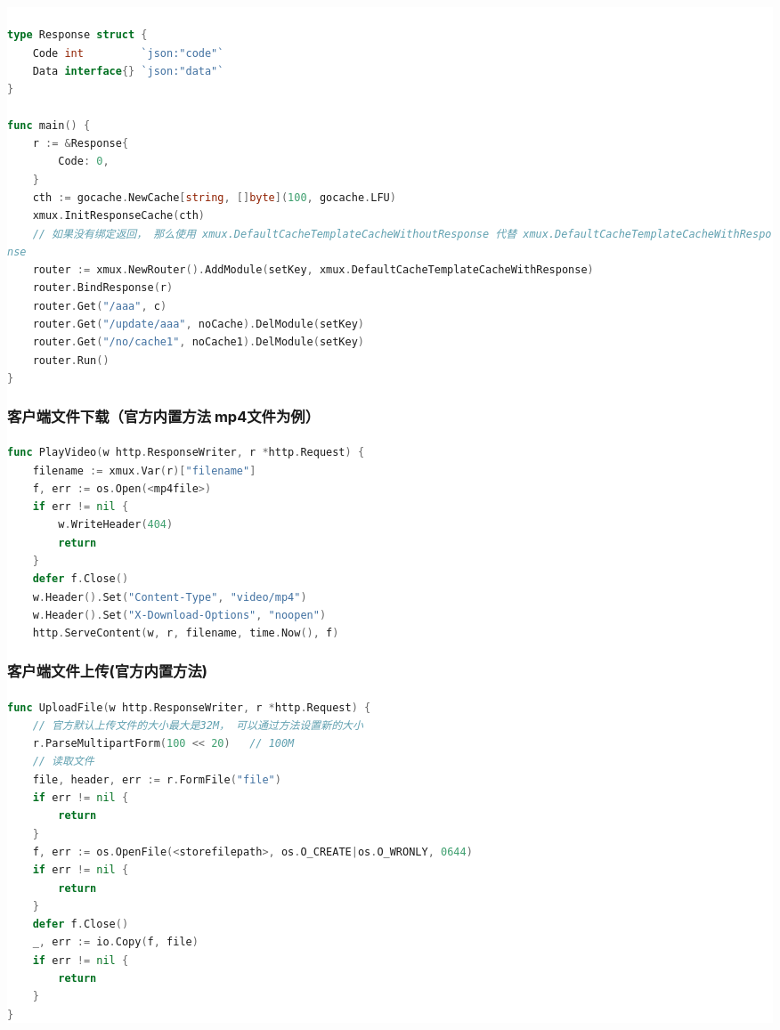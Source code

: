```go

type Response struct {
	Code int         `json:"code"`
	Data interface{} `json:"data"`
}

func main() {
	r := &Response{
		Code: 0,
	}
	cth := gocache.NewCache[string, []byte](100, gocache.LFU)
	xmux.InitResponseCache(cth)
	// 如果没有绑定返回， 那么使用 xmux.DefaultCacheTemplateCacheWithoutResponse 代替 xmux.DefaultCacheTemplateCacheWithResponse
	router := xmux.NewRouter().AddModule(setKey, xmux.DefaultCacheTemplateCacheWithResponse)
	router.BindResponse(r)
	router.Get("/aaa", c)
	router.Get("/update/aaa", noCache).DelModule(setKey)
	router.Get("/no/cache1", noCache1).DelModule(setKey)
	router.Run()
}


```


### 客户端文件下载（官方内置方法 mp4文件为例）

```go
func PlayVideo(w http.ResponseWriter, r *http.Request) {
	filename := xmux.Var(r)["filename"]
	f, err := os.Open(<mp4file>)
	if err != nil {
		w.WriteHeader(404)
		return
	}
	defer f.Close()
	w.Header().Set("Content-Type", "video/mp4")
	w.Header().Set("X-Download-Options", "noopen")
	http.ServeContent(w, r, filename, time.Now(), f)

```

### 客户端文件上传(官方内置方法)
```go
func UploadFile(w http.ResponseWriter, r *http.Request) {
	// 官方默认上传文件的大小最大是32M， 可以通过方法设置新的大小
	r.ParseMultipartForm(100 << 20)   // 100M
	// 读取文件
	file, header, err := r.FormFile("file")
	if err != nil {
		return
	}
	f, err := os.OpenFile(<storefilepath>, os.O_CREATE|os.O_WRONLY, 0644)
	if err != nil {
		return
	}
	defer f.Close()
	_, err := io.Copy(f, file)
	if err != nil {
		return
	}
}
```
